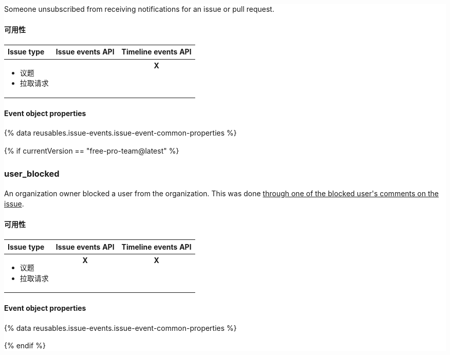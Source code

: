 Someone unsubscribed from receiving notifications for an issue or pull request.

#### 可用性

| Issue type                 | Issue events API | Timeline events API |
|:-------------------------- |:----------------:|:-------------------:|
| <ul><li>议题</li><li>拉取请求</li></ul> |                  |        **X**        |

#### Event object properties

{% data reusables.issue-events.issue-event-common-properties %}

{% if currentVersion == "free-pro-team@latest" %}
### user_blocked

An organization owner blocked a user from the organization. This was done [through one of the blocked user's comments on the issue](/articles/blocking-a-user-from-your-organization#blocking-a-user-in-a-comment).

#### 可用性

| Issue type                 | Issue events API | Timeline events API |
|:-------------------------- |:----------------:|:-------------------:|
| <ul><li>议题</li><li>拉取请求</li></ul> |      **X**       |        **X**        |

#### Event object properties

{% data reusables.issue-events.issue-event-common-properties %}

{% endif %}
